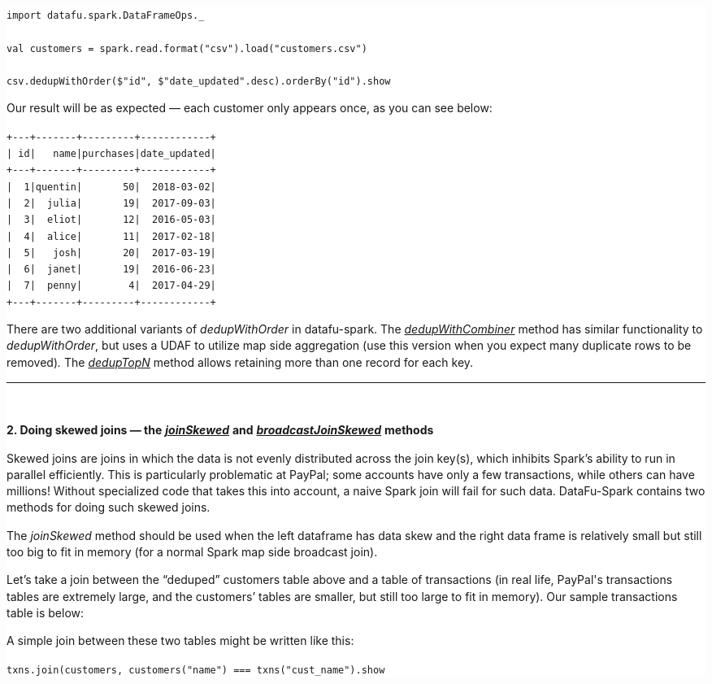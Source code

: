 ```
import datafu.spark.DataFrameOps._  
  
val customers = spark.read.format("csv").load("customers.csv")  
  
csv.dedupWithOrder($"id", $"date_updated".desc).orderBy("id").show
```

Our result will be as expected — each customer only appears once, as you can see below:

```
+---+-------+---------+------------+  
| id|   name|purchases|date_updated|  
+---+-------+---------+------------+  
|  1|quentin|       50|  2018-03-02|  
|  2|  julia|       19|  2017-09-03|  
|  3|  eliot|       12|  2016-05-03|  
|  4|  alice|       11|  2017-02-18|  
|  5|   josh|       20|  2017-03-19|  
|  6|  janet|       19|  2016-06-23|  
|  7|  penny|        4|  2017-04-29|  
+---+-------+---------+------------+
```

There are two additional variants of _dedupWithOrder_ in datafu-spark. The [_dedupWithCombiner_](https://github.com/apache/datafu/blob/1.6.0/datafu-spark/src/main/scala/datafu/spark/SparkDFUtils.scala#L190) method has similar functionality to _dedupWithOrder_, but uses a UDAF to utilize map side aggregation (use this version when you expect many duplicate rows to be removed)_._ The  [_dedupTopN_](https://github.com/apache/datafu/blob/1.6.0/datafu-spark/src/main/scala/datafu/spark/SparkDFUtils.scala#L164) method allows retaining more than one record for each key.

---
<br>

**2\. Doing skewed joins — the** [**_joinSkewed_**](https://github.com/apache/datafu/blob/1.6.0/datafu-spark/src/main/scala/datafu/spark/SparkDFUtils.scala#L290) **and** [**_broadcastJoinSkewed_**](https://github.com/apache/datafu/blob/1.6.0/datafu-spark/src/main/scala/datafu/spark/SparkDFUtils.scala#L323) **methods**

Skewed joins are joins in which the data is not evenly distributed across the join key(s), which inhibits Spark’s ability to run in parallel efficiently. This is particularly problematic at PayPal; some accounts have only a few transactions, while others can have millions! Without specialized code that takes this into account, a naive Spark join will fail for such data. DataFu-Spark contains two methods for doing such skewed joins.

The _joinSkewed_ method should be used when the left dataframe has data skew and the right data frame is relatively small but still too big to fit in memory (for a normal Spark map side broadcast join).

Let’s take a join between the “deduped” customers table above and a table of transactions (in real life, PayPal's transactions tables are extremely large, and the customers’ tables are smaller, but still too large to fit in memory). Our sample transactions table is below:

A simple join between these two tables might be written like this:

```
txns.join(customers, customers("name") === txns("cust_name").show
```
